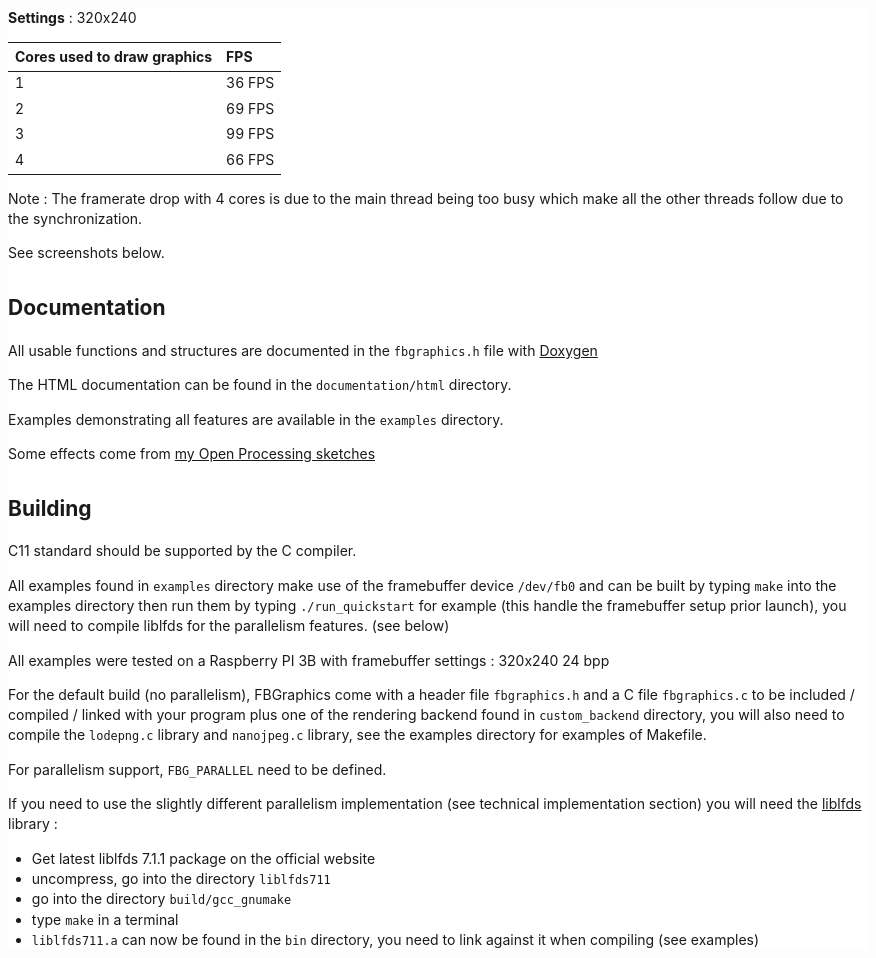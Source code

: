 **Settings** : 320x240

| Cores used to draw graphics | FPS     |
| :-------------------------- | :------ |
| 1                           | 36 FPS  |
| 2                           | 69 FPS  |
| 3                           | 99 FPS |
| 4                           | 66 FPS |

Note : The framerate drop with 4 cores is due to the main thread being too busy which make all the other threads follow due to the synchronization.

See screenshots below.

## Documentation

All usable functions and structures are documented in the `fbgraphics.h` file with [Doxygen](http://www.stack.nl/~dimitri/doxygen/)

The HTML documentation can be found in the `documentation/html` directory.

Examples demonstrating all features are available in the `examples` directory.

Some effects come from [my Open Processing sketches](https://www.openprocessing.org/user/130883#sketches)

## Building

C11 standard should be supported by the C compiler.

All examples found in `examples` directory make use of the framebuffer device `/dev/fb0` and can be built by typing `make` into the examples directory then run them by typing `./run_quickstart` for example (this handle the framebuffer setup prior launch), you will need to compile liblfds for the parallelism features. (see below)

All examples were tested on a Raspberry PI 3B with framebuffer settings : 320x240 24 bpp

For the default build (no parallelism), FBGraphics come with a header file `fbgraphics.h` and a C file `fbgraphics.c` to be included / compiled / linked with your program plus one of the rendering backend found in `custom_backend` directory, you will also need to compile the `lodepng.c` library and `nanojpeg.c` library, see the examples directory for examples of Makefile.

For parallelism support, `FBG_PARALLEL` need to be defined.

If you need to use the slightly different parallelism implementation (see technical implementation section) you will need the [liblfds](http://liblfds.org/) library :

 * Get latest liblfds 7.1.1 package on the official website
 * uncompress, go into the directory `liblfds711`
 * go into the directory `build/gcc_gnumake`
 * type `make` in a terminal
 * `liblfds711.a` can now be found in the `bin` directory, you need to link against it when compiling (see examples)
